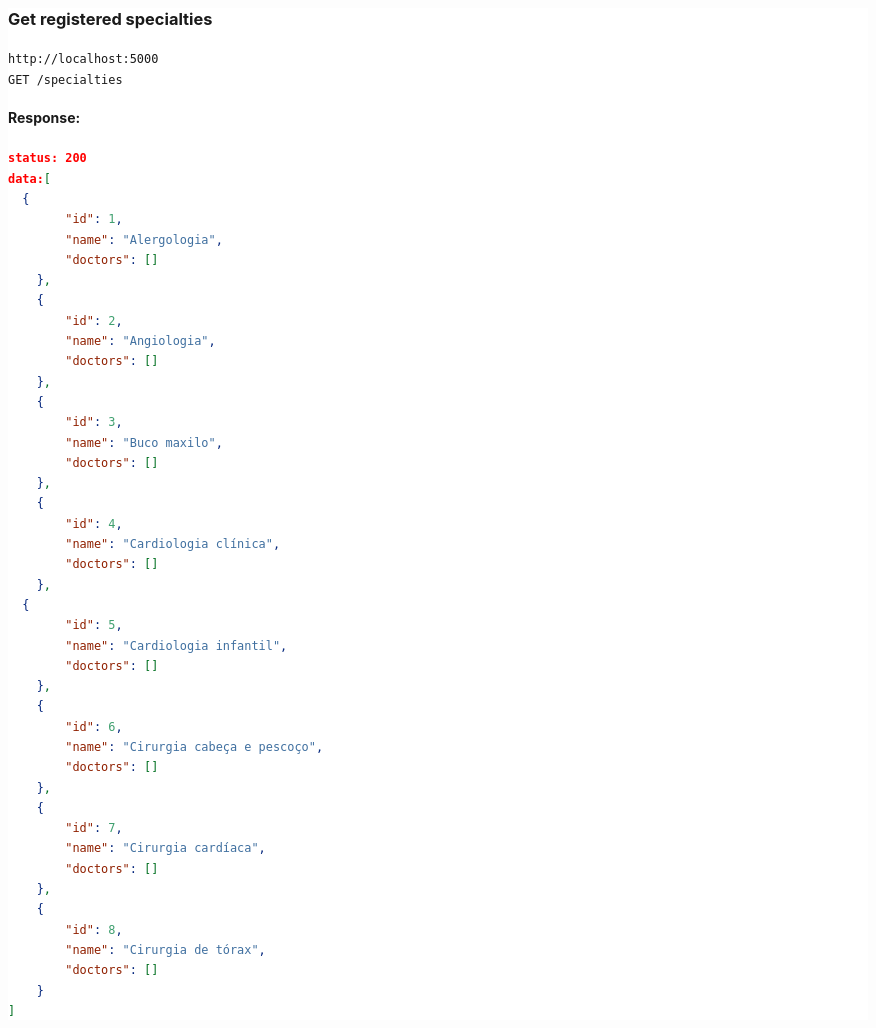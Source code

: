 ####

#

### Get registered specialties

```
http://localhost:5000
GET /specialties
```

#### Response:

```json
status: 200
data:[
  {
		"id": 1,
		"name": "Alergologia",
		"doctors": []
	},
	{
		"id": 2,
		"name": "Angiologia",
		"doctors": []
	},
	{
		"id": 3,
		"name": "Buco maxilo",
		"doctors": []
	},
	{
		"id": 4,
		"name": "Cardiologia clínica",
		"doctors": []
	},
  {
		"id": 5,
		"name": "Cardiologia infantil",
		"doctors": []
	},
	{
		"id": 6,
		"name": "Cirurgia cabeça e pescoço",
		"doctors": []
	},
	{
		"id": 7,
		"name": "Cirurgia cardíaca",
		"doctors": []
	},
	{
		"id": 8,
		"name": "Cirurgia de tórax",
		"doctors": []
	}
]
```
